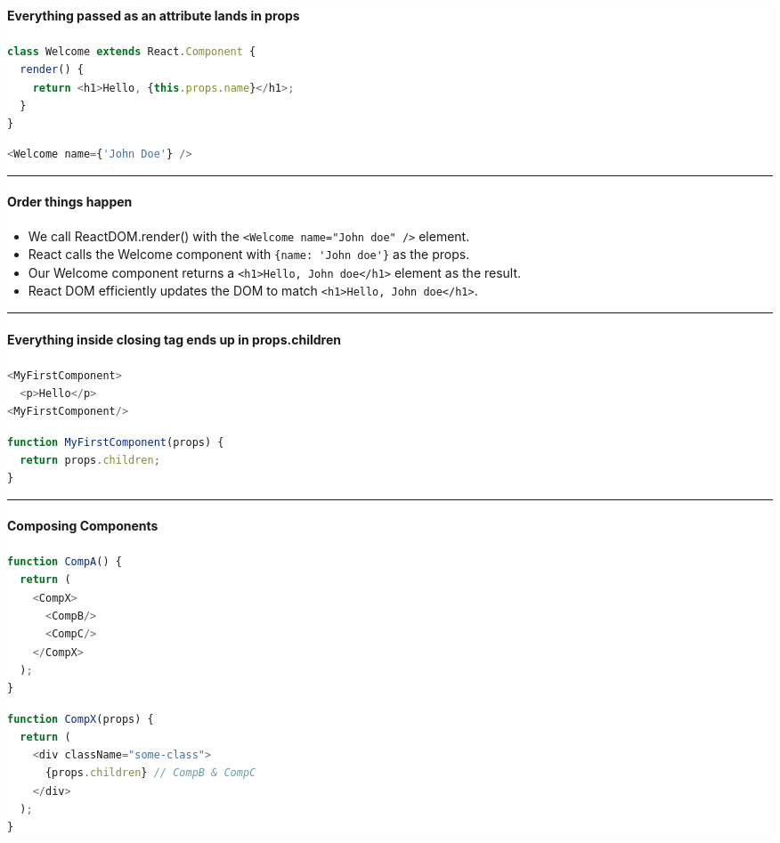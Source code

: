 ####  Everything passed as an attribute lands in props

```JavaScript
class Welcome extends React.Component {
  render() {
    return <h1>Hello, {this.props.name}</h1>;
  }
}
```
```JavaScript
<Welcome name={'John Doe'} />
```


---

####  Order things happen

* We call ReactDOM.render() with the ```<Welcome name="John doe" />``` element.
* React calls the Welcome component with ```{name: 'John doe'}``` as the props.
* Our Welcome component returns a ```<h1>Hello, John doe</h1>``` element as the result.
* React DOM efficiently updates the DOM to match ```<h1>Hello, John doe</h1>```.


---

####  Everything inside closing tag ends up in props.children

```JavaScript
<MyFirstComponent>
  <p>Hello</p>
<MyFirstComponent/>
```
```JavaScript
function MyFirstComponent(props) {
  return props.children;
}
```


---

####  Composing Components

```JavaScript
function CompA() {
  return (
    <CompX>
      <CompB/>
      <CompC/>
    </CompX>
  );
}
```

```JavaScript
function CompX(props) {
  return (
    <div className="some-class">
      {props.children} // CompB & CompC
    </div>
  );
}
```
